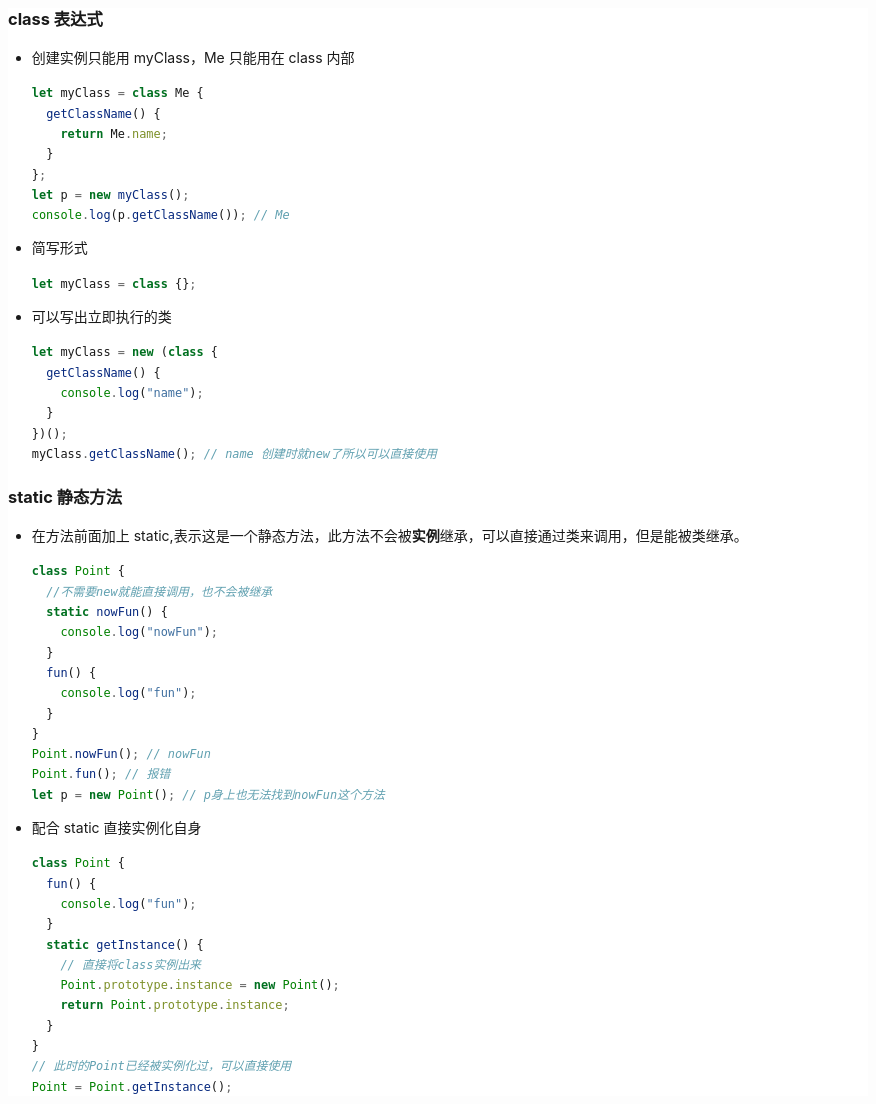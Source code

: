 ### class 表达式

- 创建实例只能用 myClass，Me 只能用在 class 内部

  ```js
  let myClass = class Me {
    getClassName() {
      return Me.name;
    }
  };
  let p = new myClass();
  console.log(p.getClassName()); // Me
  ```

- 简写形式

  ```js
  let myClass = class {};
  ```

- 可以写出立即执行的类

  ```js
  let myClass = new (class {
    getClassName() {
      console.log("name");
    }
  })();
  myClass.getClassName(); // name 创建时就new了所以可以直接使用
  ```

### static 静态方法

- 在方法前面加上 static,表示这是一个静态方法，此方法不会被**实例**继承，可以直接通过类来调用，但是能被类继承。

  ```js
  class Point {
    //不需要new就能直接调用，也不会被继承
    static nowFun() {
      console.log("nowFun");
    }
    fun() {
      console.log("fun");
    }
  }
  Point.nowFun(); // nowFun
  Point.fun(); // 报错
  let p = new Point(); // p身上也无法找到nowFun这个方法
  ```

- 配合 static 直接实例化自身

  ```js
  class Point {
    fun() {
      console.log("fun");
    }
    static getInstance() {
      // 直接将class实例出来
      Point.prototype.instance = new Point();
      return Point.prototype.instance;
    }
  }
  // 此时的Point已经被实例化过，可以直接使用
  Point = Point.getInstance();
  ```
